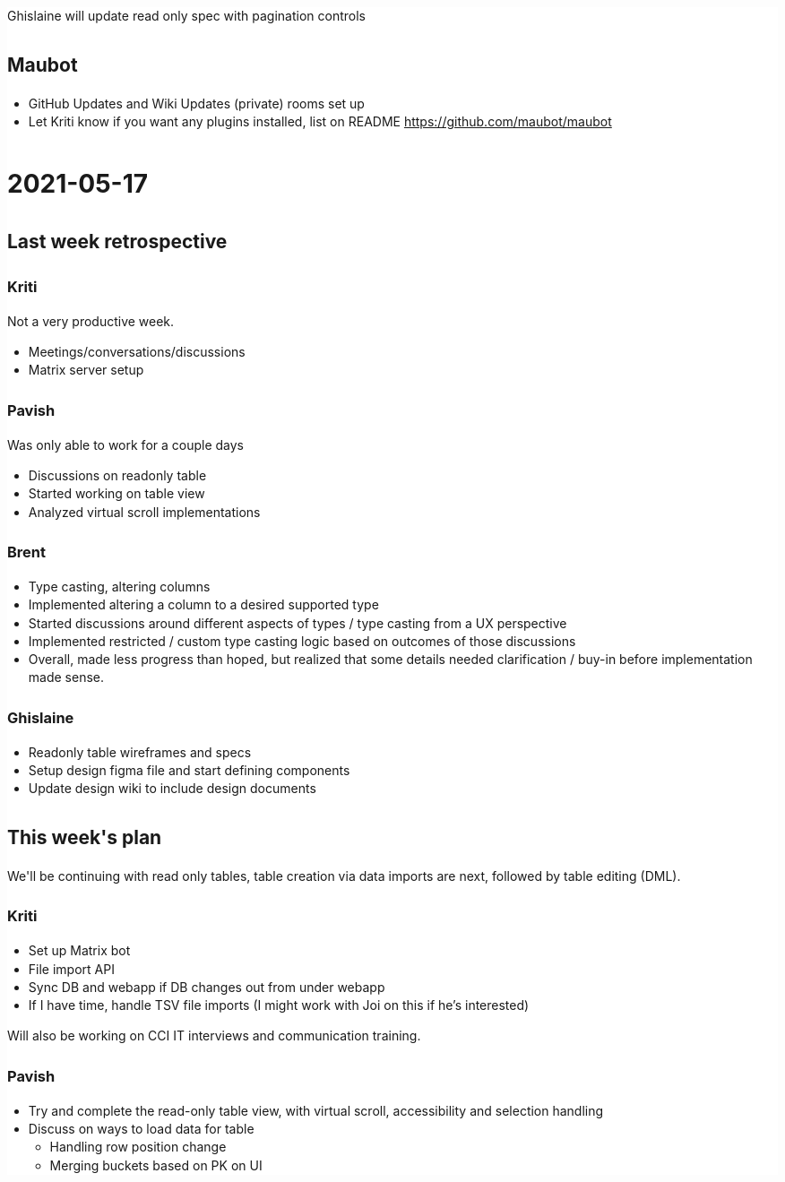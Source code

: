 Ghislaine will update read only spec with pagination controls

## Maubot
- GitHub Updates and Wiki Updates (private) rooms set up
- Let Kriti know if you want any plugins installed, list on README https://github.com/maubot/maubot

# 2021-05-17
## Last week retrospective

### Kriti
Not a very productive week.

- Meetings/conversations/discussions
- Matrix server setup

### Pavish
Was only able to work for a couple days

- Discussions on readonly table
- Started working on table view
- Analyzed virtual scroll implementations

### Brent
- Type casting, altering columns
- Implemented altering a column to a desired supported type
- Started discussions around different aspects of types / type casting from a UX perspective
- Implemented restricted / custom type casting logic based on outcomes of those discussions
- Overall, made less progress than hoped, but realized that some details needed clarification / buy-in before implementation made sense.

### Ghislaine
- Readonly table wireframes and specs
- Setup design figma file and start defining components
- Update design wiki to include design documents

## This week's plan
We'll be continuing with read only tables, table creation via data imports are next, followed by table editing (DML).

### Kriti
- Set up Matrix bot
- File import API
- Sync DB and webapp if DB changes out from under webapp
- If I have time, handle TSV file imports (I might work with Joi on this if he’s interested)

Will also be working on CCI IT interviews and communication training.

### Pavish
- Try and complete the read-only table view, with virtual scroll, accessibility and selection handling
- Discuss on ways to load data for table
    - Handling row position change
    - Merging buckets based on PK on UI
